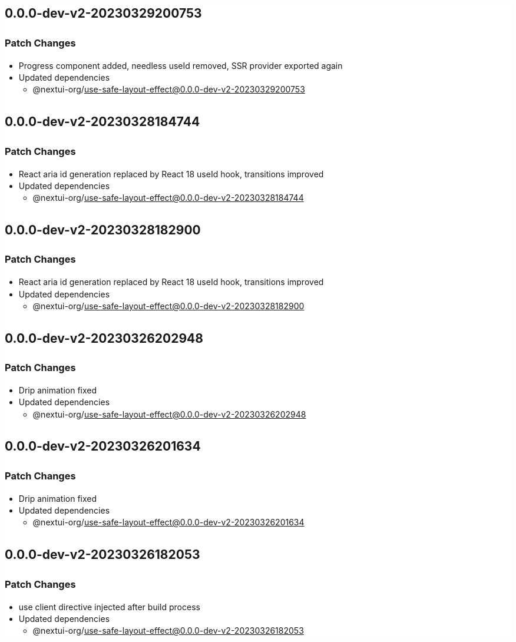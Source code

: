 ## 0.0.0-dev-v2-20230329200753

### Patch Changes

- Progress component added, needless useId removed, SSR provider exported again
- Updated dependencies
  - @nextui-org/use-safe-layout-effect@0.0.0-dev-v2-20230329200753

## 0.0.0-dev-v2-20230328184744

### Patch Changes

- React aria id generation replaced by React 18 useId hook, transitions improved
- Updated dependencies
  - @nextui-org/use-safe-layout-effect@0.0.0-dev-v2-20230328184744

## 0.0.0-dev-v2-20230328182900

### Patch Changes

- React aria id generation replaced by React 18 useId hook, transitions improved
- Updated dependencies
  - @nextui-org/use-safe-layout-effect@0.0.0-dev-v2-20230328182900

## 0.0.0-dev-v2-20230326202948

### Patch Changes

- Drip animation fixed
- Updated dependencies
  - @nextui-org/use-safe-layout-effect@0.0.0-dev-v2-20230326202948

## 0.0.0-dev-v2-20230326201634

### Patch Changes

- Drip animation fixed
- Updated dependencies
  - @nextui-org/use-safe-layout-effect@0.0.0-dev-v2-20230326201634

## 0.0.0-dev-v2-20230326182053

### Patch Changes

- use client directive injected after build process
- Updated dependencies
  - @nextui-org/use-safe-layout-effect@0.0.0-dev-v2-20230326182053
